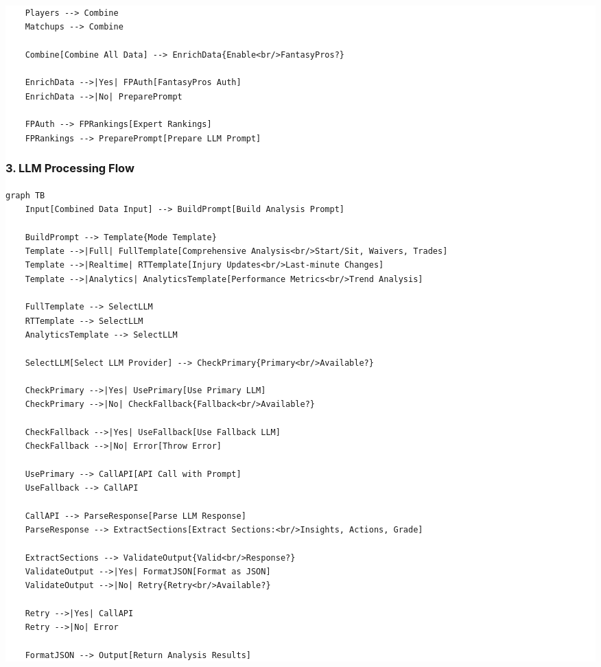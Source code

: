 ```mermaid
    Players --> Combine
    Matchups --> Combine
    
    Combine[Combine All Data] --> EnrichData{Enable<br/>FantasyPros?}
    
    EnrichData -->|Yes| FPAuth[FantasyPros Auth]
    EnrichData -->|No| PreparePrompt
    
    FPAuth --> FPRankings[Expert Rankings]
    FPRankings --> PreparePrompt[Prepare LLM Prompt]
```

### 3. LLM Processing Flow

```mermaid
graph TB
    Input[Combined Data Input] --> BuildPrompt[Build Analysis Prompt]
    
    BuildPrompt --> Template{Mode Template}
    Template -->|Full| FullTemplate[Comprehensive Analysis<br/>Start/Sit, Waivers, Trades]
    Template -->|Realtime| RTTemplate[Injury Updates<br/>Last-minute Changes]
    Template -->|Analytics| AnalyticsTemplate[Performance Metrics<br/>Trend Analysis]
    
    FullTemplate --> SelectLLM
    RTTemplate --> SelectLLM
    AnalyticsTemplate --> SelectLLM
    
    SelectLLM[Select LLM Provider] --> CheckPrimary{Primary<br/>Available?}
    
    CheckPrimary -->|Yes| UsePrimary[Use Primary LLM]
    CheckPrimary -->|No| CheckFallback{Fallback<br/>Available?}
    
    CheckFallback -->|Yes| UseFallback[Use Fallback LLM]
    CheckFallback -->|No| Error[Throw Error]
    
    UsePrimary --> CallAPI[API Call with Prompt]
    UseFallback --> CallAPI
    
    CallAPI --> ParseResponse[Parse LLM Response]
    ParseResponse --> ExtractSections[Extract Sections:<br/>Insights, Actions, Grade]
    
    ExtractSections --> ValidateOutput{Valid<br/>Response?}
    ValidateOutput -->|Yes| FormatJSON[Format as JSON]
    ValidateOutput -->|No| Retry{Retry<br/>Available?}
    
    Retry -->|Yes| CallAPI
    Retry -->|No| Error
    
    FormatJSON --> Output[Return Analysis Results]
```
